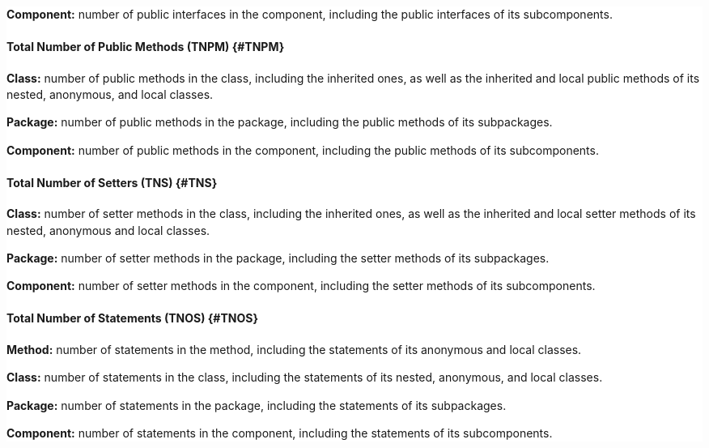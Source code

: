 **Component:** number of public interfaces in the component, including the public interfaces of its subcomponents.


#### Total Number of Public Methods (TNPM) {#TNPM}

**Class:** number of public methods in the class, including the inherited ones, as well as the inherited and local public methods of its nested, anonymous, and local classes.

**Package:** number of public methods in the package, including the public methods of its subpackages.

**Component:** number of public methods in the component, including the public methods of its subcomponents.


#### Total Number of Setters (TNS) {#TNS}

**Class:** number of setter methods in the class, including the inherited ones, as well as the inherited and local setter methods of its nested, anonymous and local classes.

**Package:** number of setter methods in the package, including the setter methods of its subpackages.

**Component:** number of setter methods in the component, including the setter methods of its subcomponents.


#### Total Number of Statements (TNOS) {#TNOS}

**Method:** number of statements in the method, including the statements of its anonymous and local classes.

**Class:** number of statements in the class, including the statements of its nested, anonymous, and local classes.

**Package:** number of statements in the package, including the statements of its subpackages.

**Component:** number of statements in the component, including the statements of its subcomponents.
